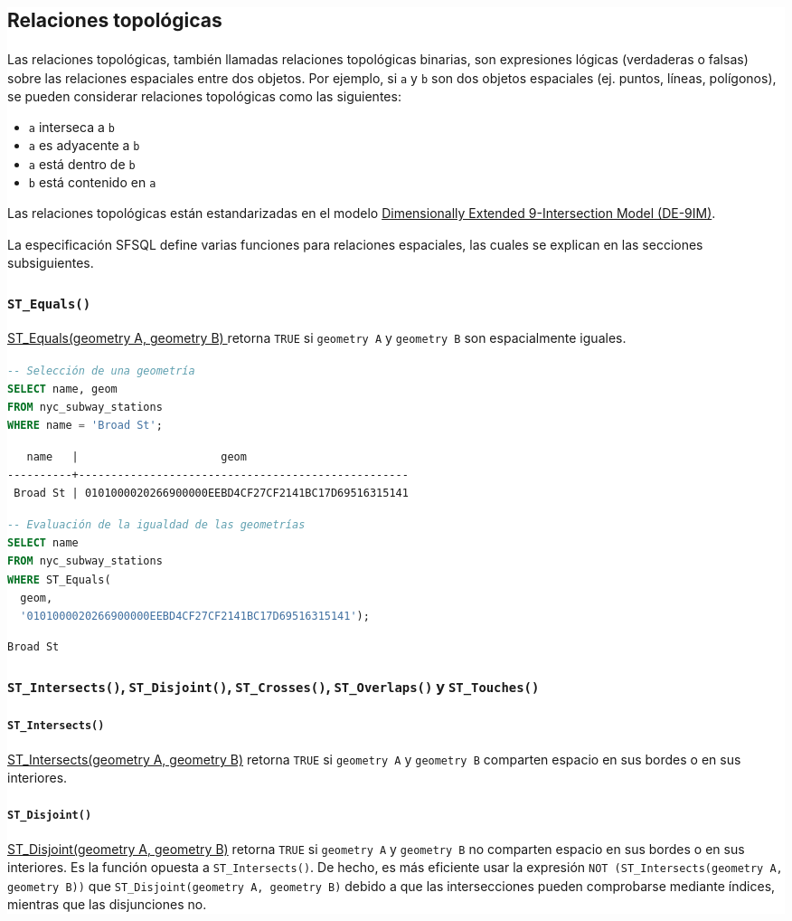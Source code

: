 ## Relaciones topológicas
Las relaciones topológicas, también llamadas relaciones topológicas binarias, son expresiones lógicas (verdaderas o falsas) sobre las relaciones espaciales entre dos objetos. Por ejemplo, si `a` y `b` son dos objetos espaciales (ej. puntos, líneas, polígonos), se pueden considerar relaciones topológicas como las siguientes:

- `a` interseca a `b`
- `a` es adyacente a `b`
- `a` está dentro de `b`
- `b` está contenido en `a`

Las relaciones topológicas están estandarizadas en el modelo [Dimensionally Extended 9-Intersection Model (DE-9IM)](https://en.wikipedia.org/wiki/DE-9IM).

La especificación SFSQL define varias funciones para relaciones espaciales, las cuales se explican en las secciones subsiguientes.

### `ST_Equals()`
[ST_Equals(geometry A, geometry B) ](http://postgis.net/docs/ST_Equals.html) retorna `TRUE` si `geometry A` y `geometry B` son espacialmente iguales.

```sql
-- Selección de una geometría
SELECT name, geom
FROM nyc_subway_stations
WHERE name = 'Broad St';
```

```
   name   |                      geom
----------+---------------------------------------------------
 Broad St | 0101000020266900000EEBD4CF27CF2141BC17D69516315141
```

```sql
-- Evaluación de la igualdad de las geometrías
SELECT name
FROM nyc_subway_stations
WHERE ST_Equals(
  geom,
  '0101000020266900000EEBD4CF27CF2141BC17D69516315141');
```

```
Broad St
```

### `ST_Intersects()`, `ST_Disjoint()`, `ST_Crosses()`, `ST_Overlaps()` y `ST_Touches()`

#### `ST_Intersects()`
[ST_Intersects(geometry A, geometry B)](http://postgis.net/docs/ST_Intersects.html) retorna `TRUE` si `geometry A` y `geometry B` comparten espacio en sus bordes o en sus interiores.

#### `ST_Disjoint()`
[ST_Disjoint(geometry A, geometry B)](http://postgis.net/docs/ST_Disjoint.html) retorna `TRUE` si `geometry A` y `geometry B` no comparten espacio en sus bordes o en sus interiores. Es la función opuesta a `ST_Intersects()`. De hecho, es más eficiente usar la expresión `NOT (ST_Intersects(geometry A, geometry B))` que `ST_Disjoint(geometry A, geometry B)` debido a que las intersecciones pueden comprobarse mediante índices, mientras que las disjunciones no.
